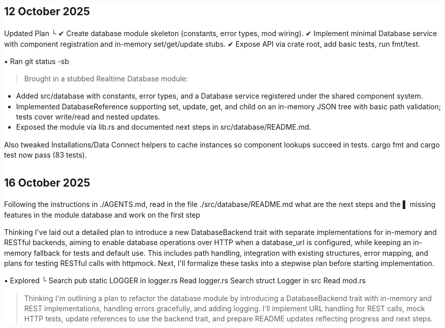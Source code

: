 ## 12 October 2025

Updated Plan
  └ ✔ Create database module skeleton (constants, error types, mod wiring).
    ✔ Implement minimal Database service with component registration and in-memory set/get/update stubs.
    ✔ Expose API via crate root, add basic tests, run fmt/test.

• Ran git status -sb

> Brought in a stubbed Realtime Database module:

  - Added src/database with constants, error types, and a Database service registered under the shared component system.
  - Implemented DatabaseReference supporting set, update, get, and child on an in-memory JSON tree with basic path
  validation; tests cover write/read and nested updates.
  - Exposed the module via lib.rs and documented next steps in src/database/README.md.

  Also tweaked Installations/Data Connect helpers to cache instances so component lookups succeed in tests. cargo fmt
  and cargo test now pass (83 tests).

## 16 October 2025

Following the instructions in ./AGENTS.md, read in the file ./src/database/README.md what are the next steps and the
▌ missing features in the module database and work on the first step

  Thinking
  I've laid out a detailed plan to introduce a new DatabaseBackend trait with separate implementations for in-memory and
  RESTful backends, aiming to enable database operations over HTTP when a database_url is configured, while keeping an
  in-memory fallback for tests and default use. This includes path handling, integration with existing structures, error
  mapping, and plans for testing RESTful calls with httpmock. Next, I'll formalize these tasks into a stepwise plan
  before starting implementation.

• Explored
  └ Search pub static LOGGER in logger.rs
    Read logger.rs
    Search struct Logger in src
    Read mod.rs

> Thinking
  I'm outlining a plan to refactor the database module by introducing a DatabaseBackend trait with in-memory and REST
  implementations, handling errors gracefully, and adding logging. I'll implement URL handling for REST calls, mock HTTP
  tests, update references to use the backend trait, and prepare README updates reflecting progress and next steps.

